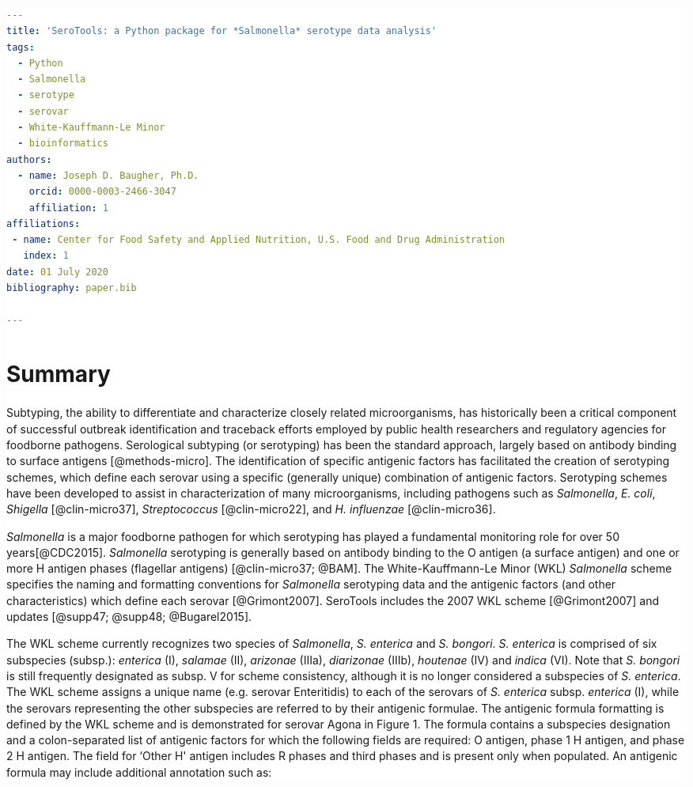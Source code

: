 ```yaml
---
title: 'SeroTools: a Python package for *Salmonella* serotype data analysis' 
tags:
  - Python
  - Salmonella
  - serotype
  - serovar
  - White-Kauffmann-Le Minor
  - bioinformatics
authors:
  - name: Joseph D. Baugher, Ph.D.
    orcid: 0000-0003-2466-3047
    affiliation: 1
affiliations:
 - name: Center for Food Safety and Applied Nutrition, U.S. Food and Drug Administration
   index: 1
date: 01 July 2020
bibliography: paper.bib

---
```


# Summary

Subtyping, the ability to differentiate and characterize closely related microorganisms, 
has historically been a critical component of successful outbreak identification and 
traceback efforts employed by public health researchers and regulatory agencies for 
foodborne pathogens. Serological subtyping (or serotyping) has been the standard approach, largely based on antibody binding to surface antigens [@methods-micro]. The identification of specific antigenic factors has facilitated the creation of serotyping schemes, which define each serovar using a specific (generally unique) combination of antigenic factors. Serotyping schemes have been developed to assist in characterization of many microorganisms, including pathogens such as *Salmonella*, *E. coli*, *Shigella* [@clin-micro37], *Streptococcus* [@clin-micro22], and *H. influenzae* [@clin-micro36].

*Salmonella* is a major foodborne pathogen for which serotyping has played a fundamental monitoring role for over 50 years[@CDC2015]. *Salmonella* serotyping is generally based on antibody binding to the O antigen (a surface antigen) and one or more H antigen phases (flagellar antigens) [@clin-micro37; @BAM]. The White-Kauffmann-Le Minor (WKL) *Salmonella* scheme specifies the naming and formatting conventions for *Salmonella* serotyping data and the antigenic factors (and other characteristics) which define each serovar [@Grimont2007]. SeroTools includes the 2007 WKL scheme [@Grimont2007] and updates [@supp47; @supp48; @Bugarel2015]. 

The WKL scheme currently recognizes two species of *Salmonella*,  *S. enterica* and *S. bongori*. *S. enterica* is comprised of six subspecies (subsp.): *enterica* (I), *salamae* (II), *arizonae* (IIIa), *diarizonae* (IIIb), *houtenae* (IV) and *indica* (VI). Note that *S. bongori* is still frequently designated as subsp. V for scheme consistency, although it is no longer considered a subspecies of *S. enterica*. The WKL scheme assigns a unique name (e.g. serovar Enteritidis) to each of the serovars of *S. enterica* subsp. *enterica* (I), while the serovars representing the other subspecies are referred to by their antigenic formulae. The antigenic formula formatting is defined by the WKL scheme and is demonstrated for serovar Agona in Figure 1. The formula contains a subspecies designation and a colon-separated list of antigenic factors for which the following fields are required: O antigen, phase 1 H antigen, and phase 2 H antigen. The field for ‘Other H' antigen includes R phases and  third phases and is present only when populated. An antigenic formula may include additional annotation such as:
